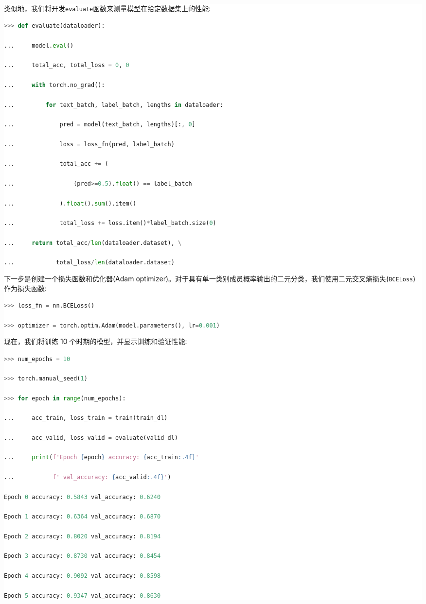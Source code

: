 类似地，我们将开发`evaluate`函数来测量模型在给定数据集上的性能:

```py
>>> def evaluate(dataloader):

...     model.eval()

...     total_acc, total_loss = 0, 0

...     with torch.no_grad():

...         for text_batch, label_batch, lengths in dataloader:

...             pred = model(text_batch, lengths)[:, 0]

...             loss = loss_fn(pred, label_batch)

...             total_acc += (

...                 (pred>=0.5).float() == label_batch

...             ).float().sum().item()

...             total_loss += loss.item()*label_batch.size(0)

...     return total_acc/len(dataloader.dataset), \

...            total_loss/len(dataloader.dataset) 
```

下一步是创建一个损失函数和优化器(Adam optimizer)。对于具有单一类别成员概率输出的二元分类，我们使用二元交叉熵损失(`BCELoss`)作为损失函数:

```py
>>> loss_fn = nn.BCELoss()

>>> optimizer = torch.optim.Adam(model.parameters(), lr=0.001) 
```

现在，我们将训练 10 个时期的模型，并显示训练和验证性能:

```py
>>> num_epochs = 10

>>> torch.manual_seed(1)

>>> for epoch in range(num_epochs):

...     acc_train, loss_train = train(train_dl)

...     acc_valid, loss_valid = evaluate(valid_dl)

...     print(f'Epoch {epoch} accuracy: {acc_train:.4f}'

...           f' val_accuracy: {acc_valid:.4f}')

Epoch 0 accuracy: 0.5843 val_accuracy: 0.6240

Epoch 1 accuracy: 0.6364 val_accuracy: 0.6870

Epoch 2 accuracy: 0.8020 val_accuracy: 0.8194

Epoch 3 accuracy: 0.8730 val_accuracy: 0.8454

Epoch 4 accuracy: 0.9092 val_accuracy: 0.8598

Epoch 5 accuracy: 0.9347 val_accuracy: 0.8630

```